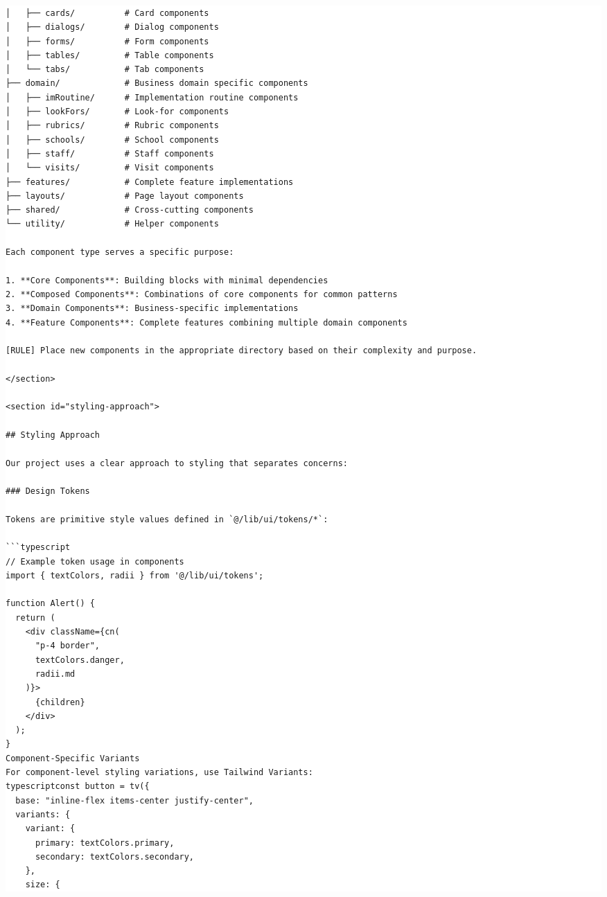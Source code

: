 ```
│   ├── cards/          # Card components
│   ├── dialogs/        # Dialog components
│   ├── forms/          # Form components
│   ├── tables/         # Table components
│   └── tabs/           # Tab components
├── domain/             # Business domain specific components
│   ├── imRoutine/      # Implementation routine components
│   ├── lookFors/       # Look-for components
│   ├── rubrics/        # Rubric components
│   ├── schools/        # School components
│   ├── staff/          # Staff components
│   └── visits/         # Visit components
├── features/           # Complete feature implementations
├── layouts/            # Page layout components
├── shared/             # Cross-cutting components
└── utility/            # Helper components

Each component type serves a specific purpose:

1. **Core Components**: Building blocks with minimal dependencies
2. **Composed Components**: Combinations of core components for common patterns
3. **Domain Components**: Business-specific implementations
4. **Feature Components**: Complete features combining multiple domain components

[RULE] Place new components in the appropriate directory based on their complexity and purpose.

</section>

<section id="styling-approach">

## Styling Approach

Our project uses a clear approach to styling that separates concerns:

### Design Tokens

Tokens are primitive style values defined in `@/lib/ui/tokens/*`:

```typescript
// Example token usage in components
import { textColors, radii } from '@/lib/ui/tokens';

function Alert() {
  return (
    <div className={cn(
      "p-4 border",
      textColors.danger,
      radii.md
    )}>
      {children}
    </div>
  );
}
Component-Specific Variants
For component-level styling variations, use Tailwind Variants:
typescriptconst button = tv({
  base: "inline-flex items-center justify-center",
  variants: {
    variant: {
      primary: textColors.primary,
      secondary: textColors.secondary,
    },
    size: {
```